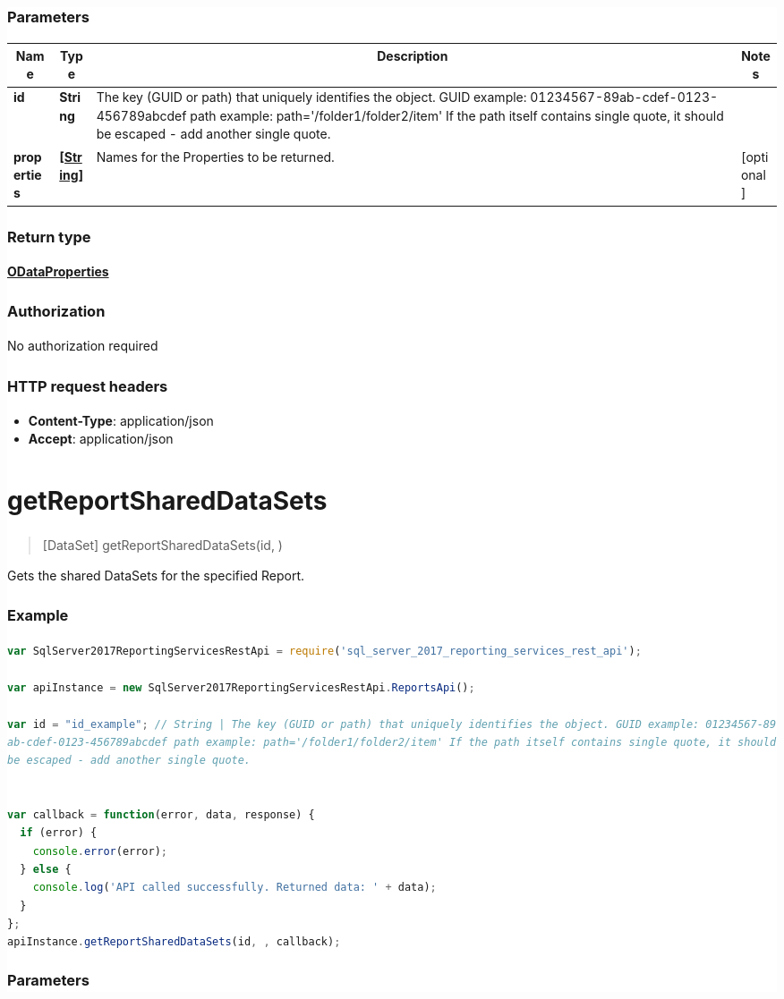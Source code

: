 ### Parameters

Name | Type | Description  | Notes
------------- | ------------- | ------------- | -------------
 **id** | **String**| The key (GUID or path) that uniquely identifies the object. GUID example: 01234567-89ab-cdef-0123-456789abcdef path example: path='/folder1/folder2/item' If the path itself contains single quote, it should be escaped - add another single quote. | 
 **properties** | [**[String]**](String.md)| Names for the Properties to be returned. | [optional] 

### Return type

[**ODataProperties**](ODataProperties.md)

### Authorization

No authorization required

### HTTP request headers

 - **Content-Type**: application/json
 - **Accept**: application/json

<a name="getReportSharedDataSets"></a>
# **getReportSharedDataSets**
> [DataSet] getReportSharedDataSets(id, )

Gets the shared DataSets for the specified Report.

### Example
```javascript
var SqlServer2017ReportingServicesRestApi = require('sql_server_2017_reporting_services_rest_api');

var apiInstance = new SqlServer2017ReportingServicesRestApi.ReportsApi();

var id = "id_example"; // String | The key (GUID or path) that uniquely identifies the object. GUID example: 01234567-89ab-cdef-0123-456789abcdef path example: path='/folder1/folder2/item' If the path itself contains single quote, it should be escaped - add another single quote.


var callback = function(error, data, response) {
  if (error) {
    console.error(error);
  } else {
    console.log('API called successfully. Returned data: ' + data);
  }
};
apiInstance.getReportSharedDataSets(id, , callback);
```

### Parameters
